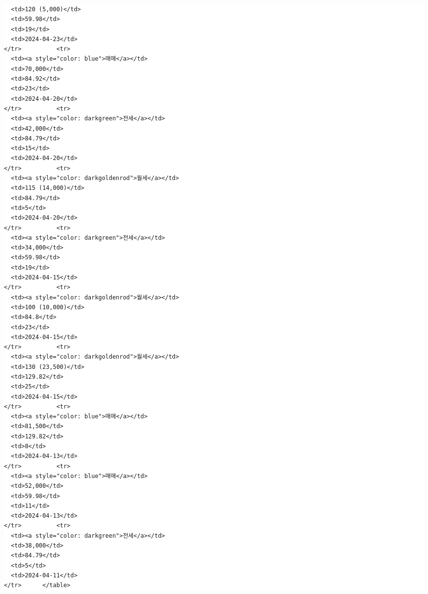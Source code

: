       <td>120 (5,000)</td>
      <td>59.98</td>
      <td>19</td>
      <td>2024-04-23</td>
    </tr>          <tr>
      <td><a style="color: blue">매매</a></td>
      <td>70,000</td>
      <td>84.92</td>
      <td>23</td>
      <td>2024-04-20</td>
    </tr>          <tr>
      <td><a style="color: darkgreen">전세</a></td>
      <td>42,000</td>
      <td>84.79</td>
      <td>15</td>
      <td>2024-04-20</td>
    </tr>          <tr>
      <td><a style="color: darkgoldenrod">월세</a></td>
      <td>115 (14,000)</td>
      <td>84.79</td>
      <td>5</td>
      <td>2024-04-20</td>
    </tr>          <tr>
      <td><a style="color: darkgreen">전세</a></td>
      <td>34,000</td>
      <td>59.98</td>
      <td>19</td>
      <td>2024-04-15</td>
    </tr>          <tr>
      <td><a style="color: darkgoldenrod">월세</a></td>
      <td>100 (10,000)</td>
      <td>84.8</td>
      <td>23</td>
      <td>2024-04-15</td>
    </tr>          <tr>
      <td><a style="color: darkgoldenrod">월세</a></td>
      <td>130 (23,500)</td>
      <td>129.82</td>
      <td>25</td>
      <td>2024-04-15</td>
    </tr>          <tr>
      <td><a style="color: blue">매매</a></td>
      <td>81,500</td>
      <td>129.82</td>
      <td>8</td>
      <td>2024-04-13</td>
    </tr>          <tr>
      <td><a style="color: blue">매매</a></td>
      <td>52,000</td>
      <td>59.98</td>
      <td>11</td>
      <td>2024-04-13</td>
    </tr>          <tr>
      <td><a style="color: darkgreen">전세</a></td>
      <td>38,000</td>
      <td>84.79</td>
      <td>5</td>
      <td>2024-04-11</td>
    </tr>      </table>
    


